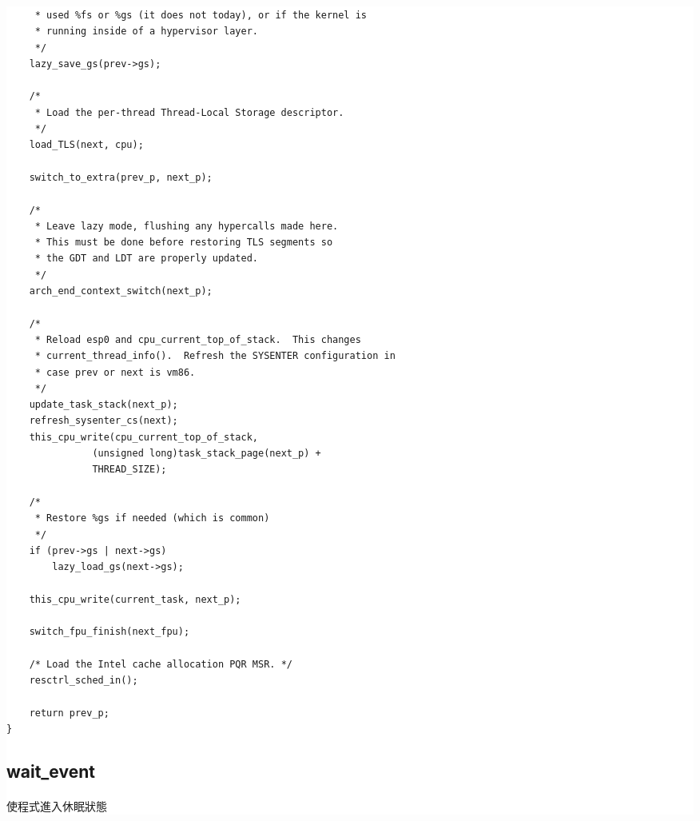 ```c=
     * used %fs or %gs (it does not today), or if the kernel is
     * running inside of a hypervisor layer.
     */
    lazy_save_gs(prev->gs);

    /*
     * Load the per-thread Thread-Local Storage descriptor.
     */
    load_TLS(next, cpu);

    switch_to_extra(prev_p, next_p);

    /*
     * Leave lazy mode, flushing any hypercalls made here.
     * This must be done before restoring TLS segments so
     * the GDT and LDT are properly updated.
     */
    arch_end_context_switch(next_p);

    /*
     * Reload esp0 and cpu_current_top_of_stack.  This changes
     * current_thread_info().  Refresh the SYSENTER configuration in
     * case prev or next is vm86.
     */
    update_task_stack(next_p);
    refresh_sysenter_cs(next);
    this_cpu_write(cpu_current_top_of_stack,
               (unsigned long)task_stack_page(next_p) +
               THREAD_SIZE);

    /*
     * Restore %gs if needed (which is common)
     */
    if (prev->gs | next->gs)
        lazy_load_gs(next->gs);

    this_cpu_write(current_task, next_p);

    switch_fpu_finish(next_fpu);

    /* Load the Intel cache allocation PQR MSR. */
    resctrl_sched_in();

    return prev_p;
}
```

## wait_event
使程式進入休眠狀態
